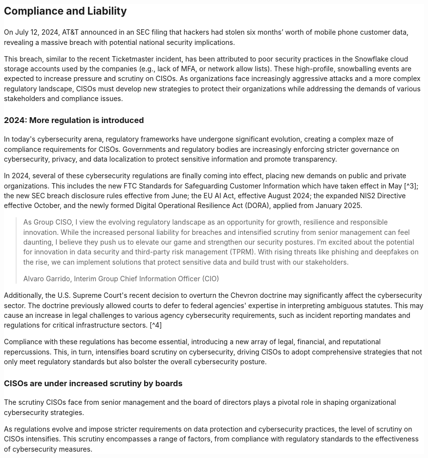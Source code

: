 ## Compliance and Liability

On July 12, 2024, AT&T announced in an SEC filing that hackers had stolen six months’ worth of mobile phone customer data, revealing a massive breach with potential national security implications.

This breach, similar to the recent Ticketmaster incident, has been attributed to poor security practices in the Snowflake cloud storage accounts used by the companies (e.g., lack of MFA, or network allow lists). These high-profile, snowballing events are expected to increase pressure and scrutiny on CISOs. As organizations face increasingly aggressive attacks and a more complex regulatory landscape, CISOs must develop new strategies to protect their organizations while addressing the demands of various stakeholders and compliance issues.

### 2024: More regulation is introduced

In today's cybersecurity arena, regulatory frameworks have undergone significant evolution, creating a complex maze of compliance requirements for CISOs. Governments and regulatory bodies are increasingly enforcing stricter governance on cybersecurity, privacy, and data localization to protect sensitive information and promote transparency.

In 2024, several of these cybersecurity regulations are finally coming into effect, placing new demands on public and private organizations. This includes the new FTC Standards for Safeguarding Customer Information which have taken effect in May [^3]; the new SEC breach disclosure rules effective from June; the EU AI Act, effective August 2024; the expanded NIS2 Directive effective October, and the newly formed Digital Operational Resilience Act (DORA), applied from January 2025.

> As Group CISO, I view the evolving regulatory landscape as an opportunity for growth, resilience and responsible innovation. While the increased personal liability for breaches and intensified scrutiny from senior management can feel daunting, I believe they push us to elevate our game and strengthen our security postures. I’m excited about the potential for innovation in data security and third-party risk management (TPRM). With rising threats like phishing and deepfakes on the rise, we can implement solutions that protect sensitive data and build trust with our stakeholders.
>
> Alvaro Garrido, Interim Group Chief Information Officer (CIO)

Additionally, the U.S. Supreme Court's recent decision to overturn the Chevron doctrine may significantly affect the cybersecurity sector. The doctrine previously allowed courts to defer to federal agencies' expertise in interpreting ambiguous statutes. This may cause an increase in legal challenges to various agency cybersecurity requirements, such as incident reporting mandates and regulations for critical infrastructure sectors. [^4]

Compliance with these regulations has become essential, introducing a new array of legal, financial, and reputational repercussions. This, in turn, intensifies board scrutiny on cybersecurity, driving CISOs to adopt comprehensive strategies that not only meet regulatory standards but also bolster the overall cybersecurity posture.

### CISOs are under increased scrutiny by boards

The scrutiny CISOs face from senior management and the board of directors plays a pivotal role in shaping organizational cybersecurity strategies.

As regulations evolve and impose stricter requirements on data protection and cybersecurity practices, the level of scrutiny on CISOs intensifies. This scrutiny encompasses a range of factors, from compliance with regulatory standards to the effectiveness of cybersecurity measures.
